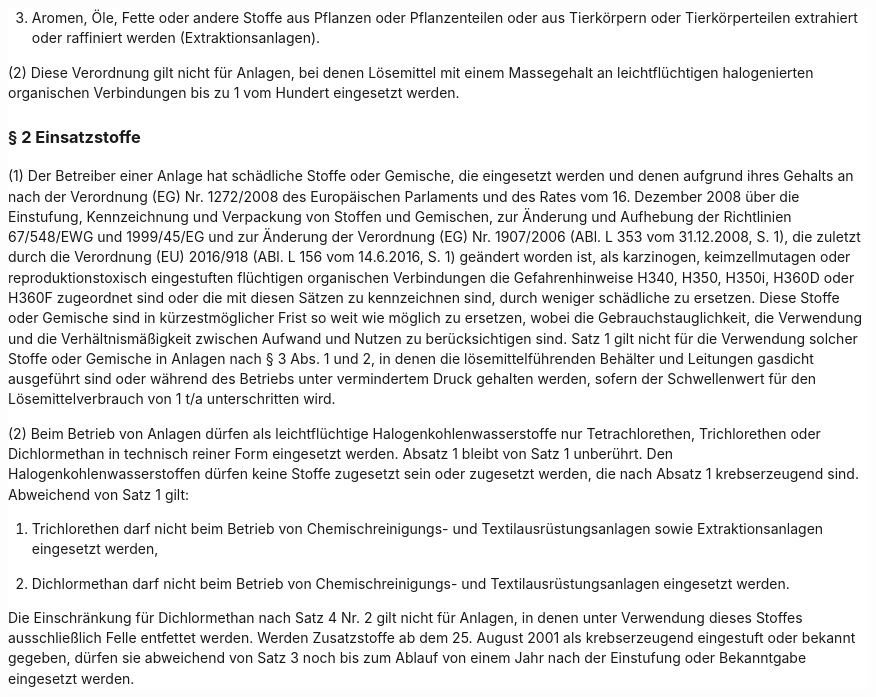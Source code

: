 
3.  Aromen, Öle, Fette oder andere Stoffe aus Pflanzen oder Pflanzenteilen
    oder aus Tierkörpern oder Tierkörperteilen extrahiert oder raffiniert
    werden (Extraktionsanlagen).




(2) Diese Verordnung gilt nicht für Anlagen, bei denen Lösemittel mit
einem Massegehalt an leichtflüchtigen halogenierten organischen
Verbindungen bis zu 1 vom Hundert eingesetzt werden.


### § 2 Einsatzstoffe

(1) Der Betreiber einer Anlage hat schädliche Stoffe oder Gemische,
die eingesetzt werden und denen aufgrund ihres Gehalts an nach der
Verordnung (EG) Nr. 1272/2008 des Europäischen Parlaments und des
Rates vom 16. Dezember 2008 über die Einstufung, Kennzeichnung und
Verpackung von Stoffen und Gemischen, zur Änderung und Aufhebung der
Richtlinien 67/548/EWG und 1999/45/EG und zur Änderung der Verordnung
(EG) Nr. 1907/2006 (ABl. L 353 vom 31.12.2008, S. 1), die zuletzt
durch die Verordnung (EU) 2016/918 (ABl. L 156 vom 14.6.2016, S. 1)
geändert worden ist, als karzinogen, keimzellmutagen oder
reproduktionstoxisch eingestuften flüchtigen organischen Verbindungen
die Gefahrenhinweise H340, H350, H350i, H360D oder H360F zugeordnet
sind oder die mit diesen Sätzen zu kennzeichnen sind, durch weniger
schädliche zu ersetzen. Diese Stoffe oder Gemische sind in
kürzestmöglicher Frist so weit wie möglich zu ersetzen, wobei die
Gebrauchstauglichkeit, die Verwendung und die Verhältnismäßigkeit
zwischen Aufwand und Nutzen zu berücksichtigen sind. Satz 1 gilt nicht
für die Verwendung solcher Stoffe oder Gemische in Anlagen nach § 3
Abs. 1 und 2, in denen die lösemittelführenden Behälter und Leitungen
gasdicht ausgeführt sind oder während des Betriebs unter vermindertem
Druck gehalten werden, sofern der Schwellenwert für den
Lösemittelverbrauch von 1 t/a unterschritten wird.

(2) Beim Betrieb von Anlagen dürfen als leichtflüchtige
Halogenkohlenwasserstoffe nur Tetrachlorethen, Trichlorethen oder
Dichlormethan in technisch reiner Form eingesetzt werden. Absatz 1
bleibt von Satz 1 unberührt. Den Halogenkohlenwasserstoffen dürfen
keine Stoffe zugesetzt sein oder zugesetzt werden, die nach Absatz 1
krebserzeugend sind. Abweichend von Satz 1 gilt:

1.  Trichlorethen darf nicht beim Betrieb von Chemischreinigungs- und
    Textilausrüstungsanlagen sowie Extraktionsanlagen eingesetzt werden,


2.  Dichlormethan darf nicht beim Betrieb von Chemischreinigungs- und
    Textilausrüstungsanlagen eingesetzt werden.



Die Einschränkung für Dichlormethan nach Satz 4 Nr. 2 gilt nicht für
Anlagen, in denen unter Verwendung dieses Stoffes ausschließlich Felle
entfettet werden. Werden Zusatzstoffe ab dem 25. August 2001 als
krebserzeugend eingestuft oder bekannt gegeben, dürfen sie abweichend
von Satz 3 noch bis zum Ablauf von einem Jahr nach der Einstufung oder
Bekanntgabe eingesetzt werden.
